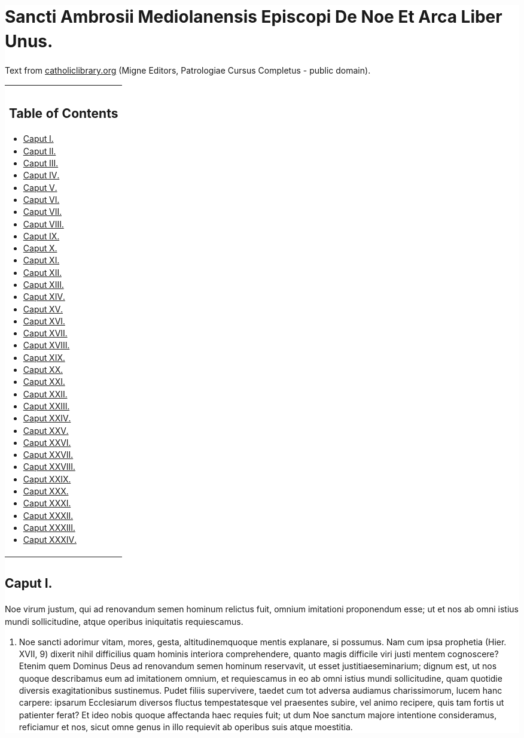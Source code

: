 <h1>Sancti Ambrosii Mediolanensis Episcopi De Noe Et Arca Liber Unus.</h1>

Text from [catholiclibrary.org](https://catholiclibrary.org/library/view?docId=Fathers-OR/PL.014.html;chunk.id=00000271) (Migne Editors, Patrologiae Cursus Completus - public domain).

<table id="user-content-toc" summary="Contents">
<tbody><tr><td>
<h2>Table of Contents</h2>
<ul>
<li><a href='#tocuniq3'>Caput I.</a></li>
<li><a href='#tocuniq4'>Caput II.</a></li>
<li><a href='#tocuniq5'>Caput III.</a></li>
<li><a href='#tocuniq6'>Caput IV.</a></li>
<li><a href='#tocuniq7'>Caput V.</a></li>
<li><a href='#tocuniq8'>Caput VI.</a></li>
<li><a href='#tocuniq9'>Caput VII.</a></li>
<li><a href='#tocuniq10'>Caput VIII.</a></li>
<li><a href='#tocuniq11'>Caput IX.</a></li>
<li><a href='#tocuniq12'>Caput X.</a></li>
<li><a href='#tocuniq13'>Caput XI.</a></li>
<li><a href='#tocuniq14'>Caput XII.</a></li>
<li><a href='#tocuniq15'>Caput XIII.</a></li>
<li><a href='#tocuniq16'>Caput XIV.</a></li>
<li><a href='#tocuniq17'>Caput XV.</a></li>
<li><a href='#tocuniq18'>Caput XVI.</a></li>
<li><a href='#tocuniq19'>Caput XVII.</a></li>
<li><a href='#tocuniq20'>Caput XVIII.</a></li>
<li><a href='#tocuniq21'>Caput XIX.</a></li>
<li><a href='#tocuniq22'>Caput XX.</a></li>
<li><a href='#tocuniq23'>Caput XXI.</a></li>
<li><a href='#tocuniq24'>Caput XXII.</a></li>
<li><a href='#tocuniq25'>Caput XXIII.</a></li>
<li><a href='#tocuniq26'>Caput XXIV.</a></li>
<li><a href='#tocuniq27'>Caput XXV.</a></li>
<li><a href='#tocuniq28'>Caput XXVI.</a></li>
<li><a href='#tocuniq29'>Caput XXVII.</a></li>
<li><a href='#tocuniq30'>Caput XXVIII.</a></li>
<li><a href='#tocuniq31'>Caput XXIX.</a></li>
<li><a href='#tocuniq32'>Caput XXX.</a></li>
<li><a href='#tocuniq33'>Caput XXXI.</a></li>
<li><a href='#tocuniq34'>Caput XXXII.</a></li>
<li><a href='#tocuniq35'>Caput XXXIII.</a></li>
<li><a href='#tocuniq36'>Caput XXXIV.</a></li>

</ul>
</td></tr></tbody></table>

<h2 id='tocuniq3'>Caput I.</h2>

Noe virum justum, qui ad renovandum semen hominum relictus fuit, omnium imitationi proponendum esse; ut et nos ab omni istius mundi sollicitudine, atque operibus iniquitatis requiescamus.

1. Noe sancti adorimur vitam, mores, gesta, altitudinemquoque mentis explanare, si possumus. Nam cum ipsa prophetia  (Hier. XVII, 9)  dixerit nihil difficilius quam hominis interiora comprehendere, quanto magis difficile viri justi mentem cognoscere? Etenim quem Dominus Deus ad renovandum semen hominum reservavit, ut esset justitiaeseminarium; dignum est, ut nos quoque describamus eum ad imitationem omnium, et requiescamus in eo ab omni istius mundi sollicitudine, quam quotidie diversis exagitationibus sustinemus. Pudet filiis supervivere, taedet cum tot adversa audiamus  charissimorum, lucem hanc carpere: ipsarum Ecclesiarum diversos fluctus tempestatesque vel praesentes subire, vel animo recipere, quis tam fortis ut patienter ferat? Et ideo nobis quoque affectanda haec requies fuit; ut dum Noe sanctum majore intentione consideramus, reficiamur et nos, sicut omne genus in illo requievit ab operibus suis atque moestitia.
